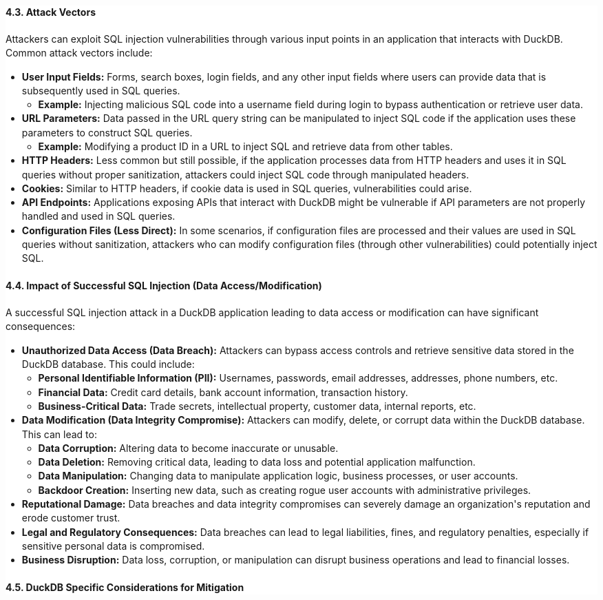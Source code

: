 #### 4.3. Attack Vectors

Attackers can exploit SQL injection vulnerabilities through various input points in an application that interacts with DuckDB. Common attack vectors include:

* **User Input Fields:**  Forms, search boxes, login fields, and any other input fields where users can provide data that is subsequently used in SQL queries.
    * **Example:** Injecting malicious SQL code into a username field during login to bypass authentication or retrieve user data.
* **URL Parameters:** Data passed in the URL query string can be manipulated to inject SQL code if the application uses these parameters to construct SQL queries.
    * **Example:** Modifying a product ID in a URL to inject SQL and retrieve data from other tables.
* **HTTP Headers:** Less common but still possible, if the application processes data from HTTP headers and uses it in SQL queries without proper sanitization, attackers could inject SQL code through manipulated headers.
* **Cookies:** Similar to HTTP headers, if cookie data is used in SQL queries, vulnerabilities could arise.
* **API Endpoints:** Applications exposing APIs that interact with DuckDB might be vulnerable if API parameters are not properly handled and used in SQL queries.
* **Configuration Files (Less Direct):** In some scenarios, if configuration files are processed and their values are used in SQL queries without sanitization, attackers who can modify configuration files (through other vulnerabilities) could potentially inject SQL.

#### 4.4. Impact of Successful SQL Injection (Data Access/Modification)

A successful SQL injection attack in a DuckDB application leading to data access or modification can have significant consequences:

* **Unauthorized Data Access (Data Breach):** Attackers can bypass access controls and retrieve sensitive data stored in the DuckDB database. This could include:
    * **Personal Identifiable Information (PII):** Usernames, passwords, email addresses, addresses, phone numbers, etc.
    * **Financial Data:** Credit card details, bank account information, transaction history.
    * **Business-Critical Data:** Trade secrets, intellectual property, customer data, internal reports, etc.
* **Data Modification (Data Integrity Compromise):** Attackers can modify, delete, or corrupt data within the DuckDB database. This can lead to:
    * **Data Corruption:**  Altering data to become inaccurate or unusable.
    * **Data Deletion:**  Removing critical data, leading to data loss and potential application malfunction.
    * **Data Manipulation:**  Changing data to manipulate application logic, business processes, or user accounts.
    * **Backdoor Creation:**  Inserting new data, such as creating rogue user accounts with administrative privileges.
* **Reputational Damage:** Data breaches and data integrity compromises can severely damage an organization's reputation and erode customer trust.
* **Legal and Regulatory Consequences:**  Data breaches can lead to legal liabilities, fines, and regulatory penalties, especially if sensitive personal data is compromised.
* **Business Disruption:** Data loss, corruption, or manipulation can disrupt business operations and lead to financial losses.

#### 4.5. DuckDB Specific Considerations for Mitigation
